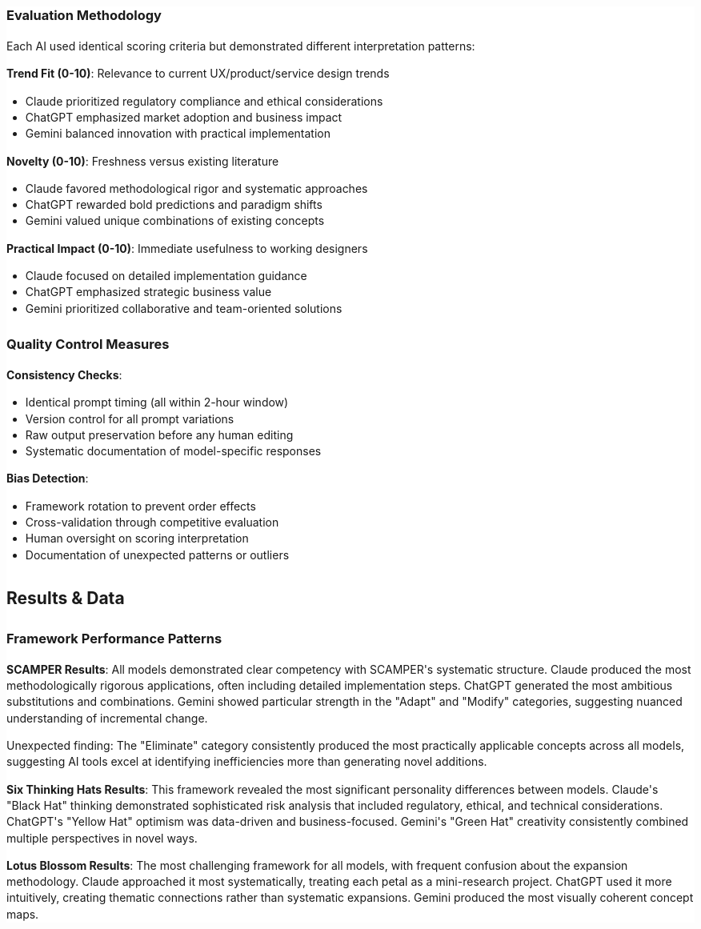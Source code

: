 ### Evaluation Methodology

Each AI used identical scoring criteria but demonstrated different interpretation patterns:

**Trend Fit (0-10)**: Relevance to current UX/product/service design trends
- Claude prioritized regulatory compliance and ethical considerations
- ChatGPT emphasized market adoption and business impact
- Gemini balanced innovation with practical implementation

**Novelty (0-10)**: Freshness versus existing literature
- Claude favored methodological rigor and systematic approaches
- ChatGPT rewarded bold predictions and paradigm shifts
- Gemini valued unique combinations of existing concepts

**Practical Impact (0-10)**: Immediate usefulness to working designers
- Claude focused on detailed implementation guidance
- ChatGPT emphasized strategic business value
- Gemini prioritized collaborative and team-oriented solutions

### Quality Control Measures

**Consistency Checks**:
- Identical prompt timing (all within 2-hour window)
- Version control for all prompt variations
- Raw output preservation before any human editing
- Systematic documentation of model-specific responses

**Bias Detection**:
- Framework rotation to prevent order effects
- Cross-validation through competitive evaluation
- Human oversight on scoring interpretation
- Documentation of unexpected patterns or outliers

## Results & Data

### Framework Performance Patterns

**SCAMPER Results**:
All models demonstrated clear competency with SCAMPER's systematic structure. Claude produced the most methodologically rigorous applications, often including detailed implementation steps. ChatGPT generated the most ambitious substitutions and combinations. Gemini showed particular strength in the "Adapt" and "Modify" categories, suggesting nuanced understanding of incremental change.

Unexpected finding: The "Eliminate" category consistently produced the most practically applicable concepts across all models, suggesting AI tools excel at identifying inefficiencies more than generating novel additions.

**Six Thinking Hats Results**:
This framework revealed the most significant personality differences between models. Claude's "Black Hat" thinking demonstrated sophisticated risk analysis that included regulatory, ethical, and technical considerations. ChatGPT's "Yellow Hat" optimism was data-driven and business-focused. Gemini's "Green Hat" creativity consistently combined multiple perspectives in novel ways.

**Lotus Blossom Results**:
The most challenging framework for all models, with frequent confusion about the expansion methodology. Claude approached it most systematically, treating each petal as a mini-research project. ChatGPT used it more intuitively, creating thematic connections rather than systematic expansions. Gemini produced the most visually coherent concept maps.
